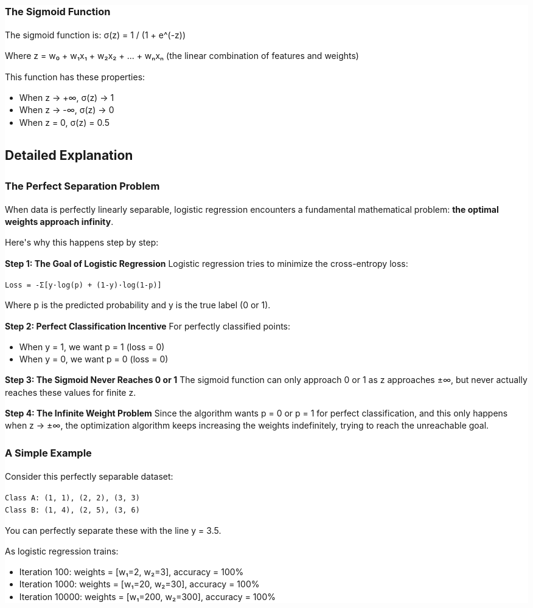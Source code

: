 ### The Sigmoid Function

The sigmoid function is: σ(z) = 1 / (1 + e^(-z))

Where z = w₀ + w₁x₁ + w₂x₂ + ... + wₙxₙ (the linear combination of features and weights)

This function has these properties:
- When z → +∞, σ(z) → 1
- When z → -∞, σ(z) → 0
- When z = 0, σ(z) = 0.5

## Detailed Explanation

### The Perfect Separation Problem

When data is perfectly linearly separable, logistic regression encounters a fundamental mathematical problem: **the optimal weights approach infinity**.

Here's why this happens step by step:

**Step 1: The Goal of Logistic Regression**
Logistic regression tries to minimize the cross-entropy loss:
```
Loss = -Σ[y·log(p) + (1-y)·log(1-p)]
```
Where p is the predicted probability and y is the true label (0 or 1).

**Step 2: Perfect Classification Incentive**
For perfectly classified points:
- When y = 1, we want p = 1 (loss = 0)
- When y = 0, we want p = 0 (loss = 0)

**Step 3: The Sigmoid Never Reaches 0 or 1**
The sigmoid function can only approach 0 or 1 as z approaches ±∞, but never actually reaches these values for finite z.

**Step 4: The Infinite Weight Problem**
Since the algorithm wants p = 0 or p = 1 for perfect classification, and this only happens when z → ±∞, the optimization algorithm keeps increasing the weights indefinitely, trying to reach the unreachable goal.

### A Simple Example

Consider this perfectly separable dataset:
```
Class A: (1, 1), (2, 2), (3, 3)
Class B: (1, 4), (2, 5), (3, 6)
```

You can perfectly separate these with the line y = 3.5. 

As logistic regression trains:
- Iteration 100: weights = [w₁=2, w₂=3], accuracy = 100%
- Iteration 1000: weights = [w₁=20, w₂=30], accuracy = 100%
- Iteration 10000: weights = [w₁=200, w₂=300], accuracy = 100%

